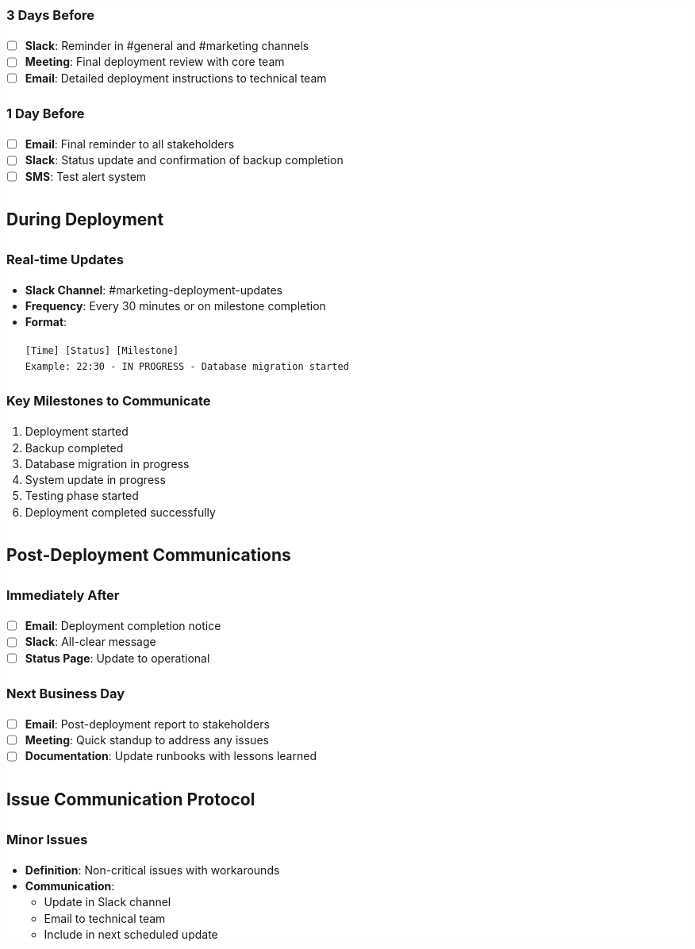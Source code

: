 ### 3 Days Before
- [ ] **Slack**: Reminder in #general and #marketing channels
- [ ] **Meeting**: Final deployment review with core team
- [ ] **Email**: Detailed deployment instructions to technical team

### 1 Day Before
- [ ] **Email**: Final reminder to all stakeholders
- [ ] **Slack**: Status update and confirmation of backup completion
- [ ] **SMS**: Test alert system

## During Deployment

### Real-time Updates
- **Slack Channel**: #marketing-deployment-updates
- **Frequency**: Every 30 minutes or on milestone completion
- **Format**:
  ```
  [Time] [Status] [Milestone]
  Example: 22:30 - IN PROGRESS - Database migration started
  ```

### Key Milestones to Communicate
1. Deployment started
2. Backup completed
3. Database migration in progress
4. System update in progress
5. Testing phase started
6. Deployment completed successfully

## Post-Deployment Communications

### Immediately After
- [ ] **Email**: Deployment completion notice
- [ ] **Slack**: All-clear message
- [ ] **Status Page**: Update to operational

### Next Business Day
- [ ] **Email**: Post-deployment report to stakeholders
- [ ] **Meeting**: Quick standup to address any issues
- [ ] **Documentation**: Update runbooks with lessons learned

## Issue Communication Protocol

### Minor Issues
- **Definition**: Non-critical issues with workarounds
- **Communication**: 
  - Update in Slack channel
  - Email to technical team
  - Include in next scheduled update

